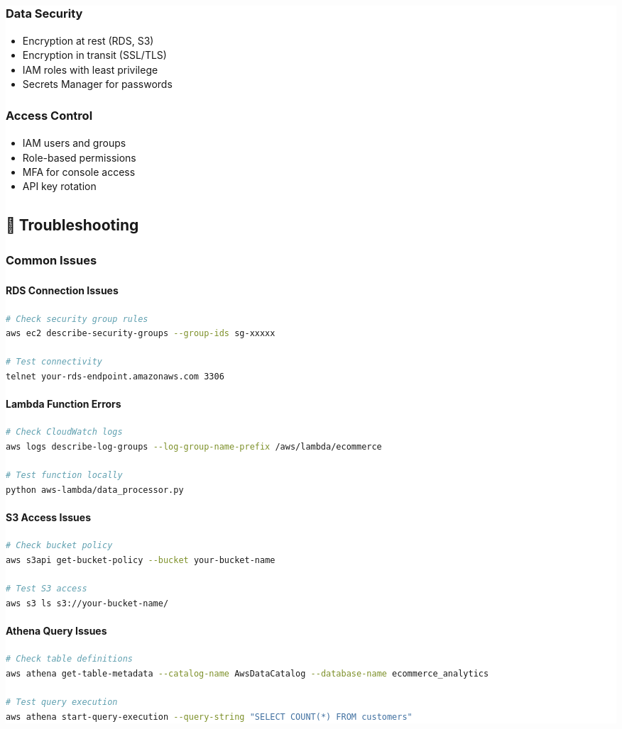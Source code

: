 ### Data Security
- Encryption at rest (RDS, S3)
- Encryption in transit (SSL/TLS)
- IAM roles with least privilege
- Secrets Manager for passwords

### Access Control
- IAM users and groups
- Role-based permissions
- MFA for console access
- API key rotation

## 🚨 Troubleshooting

### Common Issues

#### RDS Connection Issues
```bash
# Check security group rules
aws ec2 describe-security-groups --group-ids sg-xxxxx

# Test connectivity
telnet your-rds-endpoint.amazonaws.com 3306
```

#### Lambda Function Errors
```bash
# Check CloudWatch logs
aws logs describe-log-groups --log-group-name-prefix /aws/lambda/ecommerce

# Test function locally
python aws-lambda/data_processor.py
```

#### S3 Access Issues
```bash
# Check bucket policy
aws s3api get-bucket-policy --bucket your-bucket-name

# Test S3 access
aws s3 ls s3://your-bucket-name/
```

#### Athena Query Issues
```bash
# Check table definitions
aws athena get-table-metadata --catalog-name AwsDataCatalog --database-name ecommerce_analytics

# Test query execution
aws athena start-query-execution --query-string "SELECT COUNT(*) FROM customers"
```
